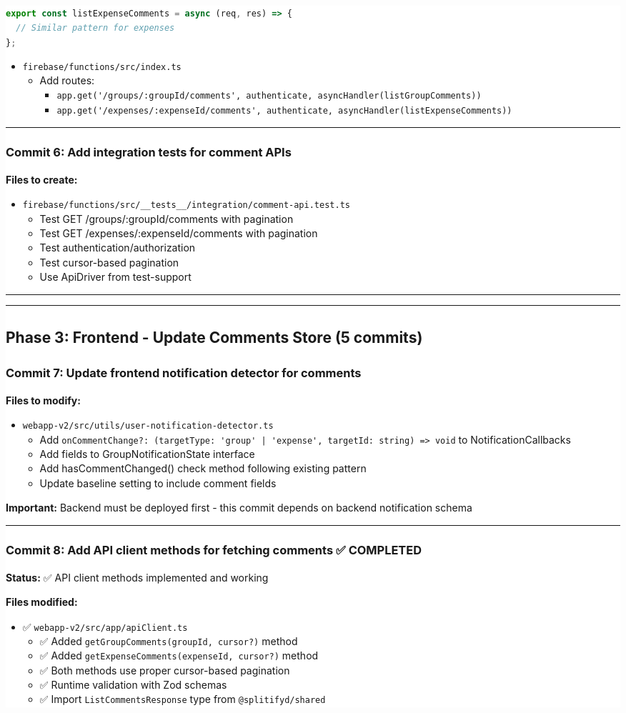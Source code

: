   ```typescript
  export const listExpenseComments = async (req, res) => {
    // Similar pattern for expenses
  };
  ```

- `firebase/functions/src/index.ts`
  - Add routes:
    - `app.get('/groups/:groupId/comments', authenticate, asyncHandler(listGroupComments))`
    - `app.get('/expenses/:expenseId/comments', authenticate, asyncHandler(listExpenseComments))`

---

### Commit 6: Add integration tests for comment APIs
**Files to create:**
- `firebase/functions/src/__tests__/integration/comment-api.test.ts`
  - Test GET /groups/:groupId/comments with pagination
  - Test GET /expenses/:expenseId/comments with pagination
  - Test authentication/authorization
  - Test cursor-based pagination
  - Use ApiDriver from test-support

---

---

## Phase 3: Frontend - Update Comments Store (5 commits)

### Commit 7: Update frontend notification detector for comments
**Files to modify:**
- `webapp-v2/src/utils/user-notification-detector.ts`
  - Add `onCommentChange?: (targetType: 'group' | 'expense', targetId: string) => void` to NotificationCallbacks
  - Add fields to GroupNotificationState interface
  - Add hasCommentChanged() check method following existing pattern
  - Update baseline setting to include comment fields

**Important:** Backend must be deployed first - this commit depends on backend notification schema

---

### Commit 8: Add API client methods for fetching comments ✅ COMPLETED
**Status:** ✅ API client methods implemented and working

**Files modified:**
- ✅ `webapp-v2/src/app/apiClient.ts`
  - ✅ Added `getGroupComments(groupId, cursor?)` method
  - ✅ Added `getExpenseComments(expenseId, cursor?)` method
  - ✅ Both methods use proper cursor-based pagination
  - ✅ Runtime validation with Zod schemas
  - ✅ Import `ListCommentsResponse` type from `@splitifyd/shared`

